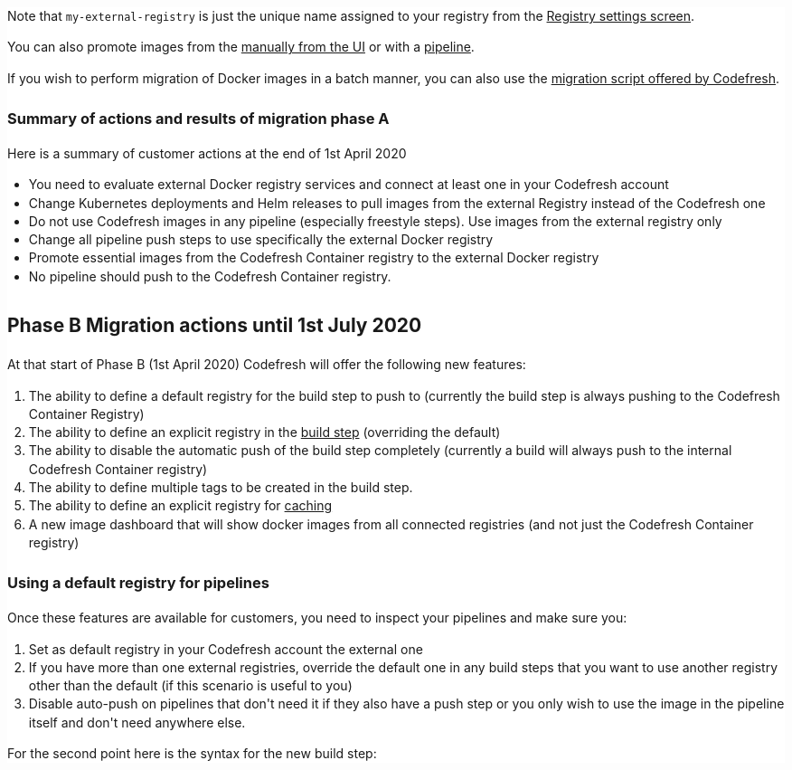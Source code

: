 Note that `my-external-registry` is just the unique name assigned to your registry from the [Registry settings screen](https://g.codefresh.io/account-admin/account-conf/integration/registry).

You can also promote images from the [manually from the UI]({{site.baseurl}}/docs/docker-registries/codefresh-registry/#promoting-docker-images) or with a [pipeline]({{site.baseurl}}/docs/docker-registries/working-with-docker-registries/#promoting-docker-images).

If you wish to perform migration of Docker images in a batch manner, you can also use the [migration script offered by Codefresh](https://github.com/codefresh-io/cfcr-migration).




### Summary of actions and results of migration phase A

Here is a summary of customer actions at the end of 1st April 2020

* You need to evaluate external Docker registry services and connect at least one in your Codefresh account
* Change Kubernetes deployments and Helm releases to pull images from the external Registry instead of the Codefresh one
* Do not use Codefresh images in any pipeline (especially freestyle steps). Use images from the external registry only
* Change all pipeline push steps to use specifically the external Docker registry
* Promote essential images from the Codefresh Container registry to the external Docker registry
* No pipeline should push to the Codefresh Container registry.


## Phase B Migration actions until 1st July 2020

At that start of Phase B (1st April 2020) Codefresh will offer the following new features:

1. The ability to define a default registry for the build step to push to (currently the build step is always pushing to the Codefresh Container Registry) 
1. The ability to define an explicit registry in the [build step]({{site.baseurl}}/docs/codefresh-yaml/steps/build/) (overriding the default)
1. The ability to disable the automatic push of the build step completely (currently a build will always push to the internal Codefresh Container registry)
1. The ability to define multiple tags to be created in the build step.
1. The ability to define an explicit registry for [caching]({{site.baseurl}}/docs/configure-ci-cd-pipeline/pipeline-caching/)
1. A new image dashboard that will show docker images from all connected registries (and not just the Codefresh Container registry)

### Using a default registry for pipelines

Once these features are available for customers, you need to inspect your pipelines and make sure you:

1. Set as default registry in your Codefresh account the external one
1. If you have more than one external registries, override the default one in any build steps that you want to use another registry other than the default (if this scenario is useful to you)
1. Disable auto-push on pipelines that don't need it if they also have a push step or you only wish to use the image in the pipeline itself and don't need anywhere else.

For the second point here is the syntax for the new build step:
